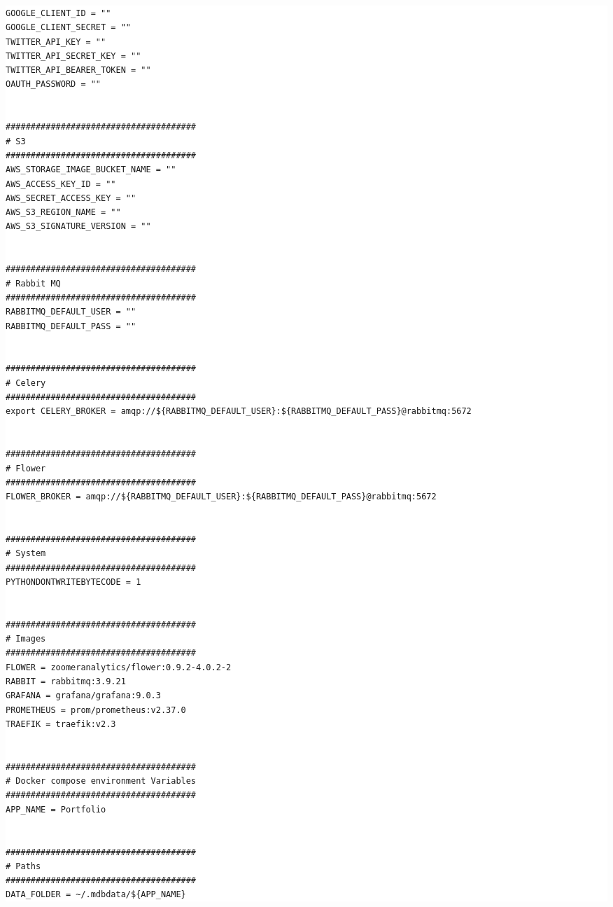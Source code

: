 ````
GOOGLE_CLIENT_ID = ""
GOOGLE_CLIENT_SECRET = ""
TWITTER_API_KEY = ""
TWITTER_API_SECRET_KEY = ""
TWITTER_API_BEARER_TOKEN = ""
OAUTH_PASSWORD = ""


######################################
# S3
######################################
AWS_STORAGE_IMAGE_BUCKET_NAME = ""
AWS_ACCESS_KEY_ID = ""
AWS_SECRET_ACCESS_KEY = ""
AWS_S3_REGION_NAME = ""
AWS_S3_SIGNATURE_VERSION = ""


######################################
# Rabbit MQ
######################################
RABBITMQ_DEFAULT_USER = ""
RABBITMQ_DEFAULT_PASS = ""


######################################
# Celery
######################################
export CELERY_BROKER = amqp://${RABBITMQ_DEFAULT_USER}:${RABBITMQ_DEFAULT_PASS}@rabbitmq:5672


######################################
# Flower
######################################
FLOWER_BROKER = amqp://${RABBITMQ_DEFAULT_USER}:${RABBITMQ_DEFAULT_PASS}@rabbitmq:5672


######################################
# System
######################################
PYTHONDONTWRITEBYTECODE = 1


######################################
# Images
######################################
FLOWER = zoomeranalytics/flower:0.9.2-4.0.2-2
RABBIT = rabbitmq:3.9.21
GRAFANA = grafana/grafana:9.0.3
PROMETHEUS = prom/prometheus:v2.37.0
TRAEFIK = traefik:v2.3


######################################
# Docker compose environment Variables
######################################
APP_NAME = Portfolio


######################################
# Paths
######################################
DATA_FOLDER = ~/.mdbdata/${APP_NAME}
````